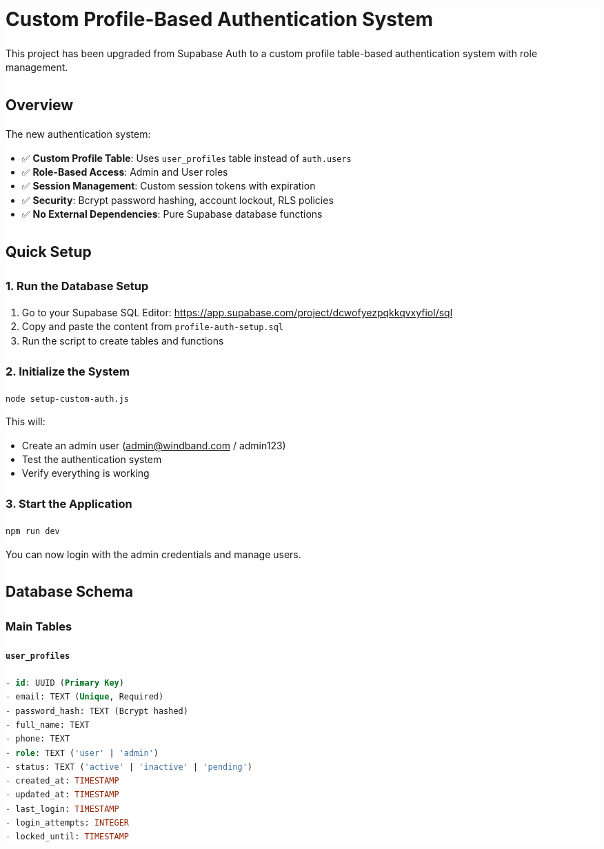 # Custom Profile-Based Authentication System

This project has been upgraded from Supabase Auth to a custom profile table-based authentication system with role management.

## Overview

The new authentication system:
- ✅ **Custom Profile Table**: Uses `user_profiles` table instead of `auth.users`
- ✅ **Role-Based Access**: Admin and User roles
- ✅ **Session Management**: Custom session tokens with expiration
- ✅ **Security**: Bcrypt password hashing, account lockout, RLS policies
- ✅ **No External Dependencies**: Pure Supabase database functions

## Quick Setup

### 1. Run the Database Setup

1. Go to your Supabase SQL Editor: https://app.supabase.com/project/dcwofyezpqkkqvxyfiol/sql
2. Copy and paste the content from `profile-auth-setup.sql`
3. Run the script to create tables and functions

### 2. Initialize the System

```bash
node setup-custom-auth.js
```

This will:
- Create an admin user (admin@windband.com / admin123)
- Test the authentication system
- Verify everything is working

### 3. Start the Application

```bash
npm run dev
```

You can now login with the admin credentials and manage users.

## Database Schema

### Main Tables

#### `user_profiles`
```sql
- id: UUID (Primary Key)
- email: TEXT (Unique, Required)
- password_hash: TEXT (Bcrypt hashed)
- full_name: TEXT
- phone: TEXT
- role: TEXT ('user' | 'admin')
- status: TEXT ('active' | 'inactive' | 'pending')
- created_at: TIMESTAMP
- updated_at: TIMESTAMP
- last_login: TIMESTAMP
- login_attempts: INTEGER
- locked_until: TIMESTAMP
```
